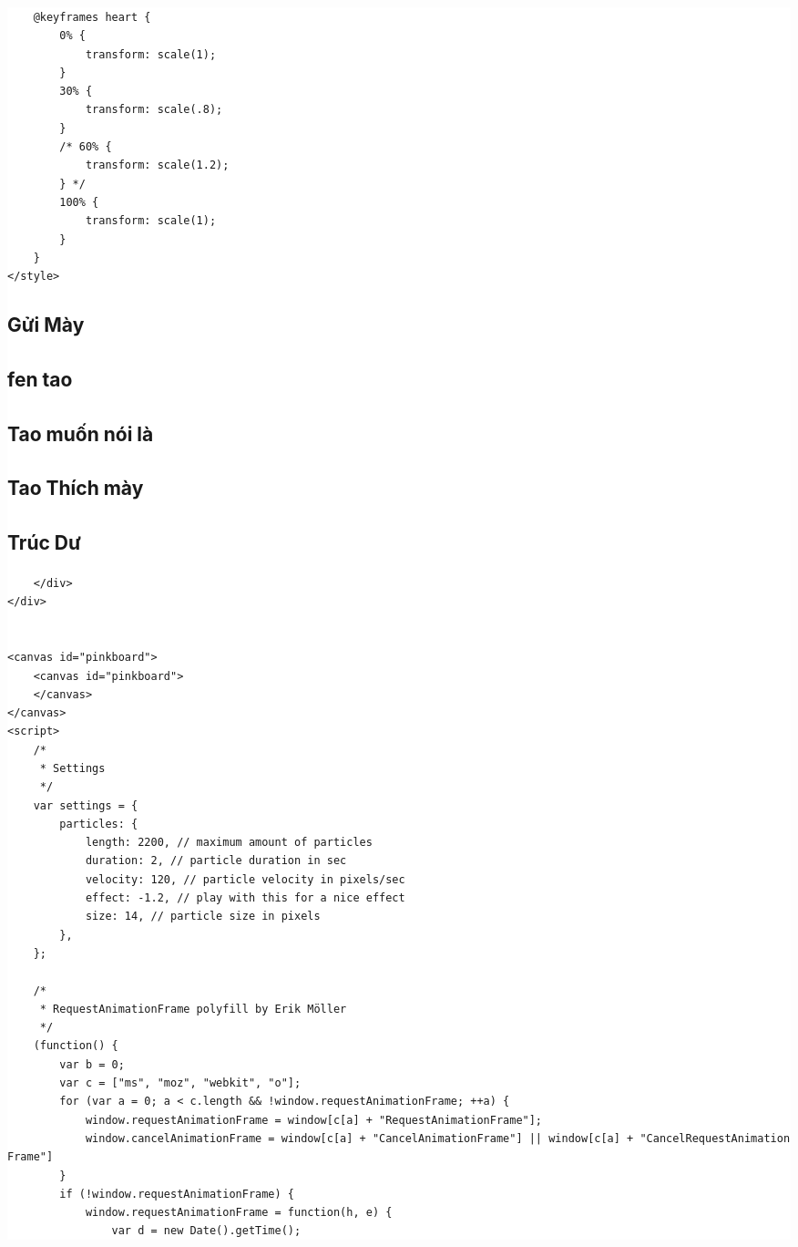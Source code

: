         @keyframes heart {
            0% {
                transform: scale(1);
            }
            30% {
                transform: scale(.8);
            }
            /* 60% {
                transform: scale(1.2);
            } */
            100% {
                transform: scale(1);
            }
        }
    </style>
</HEAD>

<BODY>
    <div class="sp-container">
        <div class="sp-content">
            <div class="sp-globe"></div>
            <h2 class="frame-1">Gửi Mày</h2>
            <h2 class="frame-2">fen tao</h2>
            <h2 class="frame-3">Tao muốn nói là</h2>
            <h2 class="frame-4">Tao Thích mày</h2>
            <h2 class="frame-5">
                <span>Trúc</span>
                <span>Dư</span>
            </h2>
            
        </div>
    </div>
      
   
    <canvas id="pinkboard">
        <canvas id="pinkboard">
        </canvas>
    </canvas>
    <script>
        /*
         * Settings
         */
        var settings = {
            particles: {
                length: 2200, // maximum amount of particles
                duration: 2, // particle duration in sec
                velocity: 120, // particle velocity in pixels/sec
                effect: -1.2, // play with this for a nice effect
                size: 14, // particle size in pixels
            },
        };

        /*
         * RequestAnimationFrame polyfill by Erik Möller
         */
        (function() {
            var b = 0;
            var c = ["ms", "moz", "webkit", "o"];
            for (var a = 0; a < c.length && !window.requestAnimationFrame; ++a) {
                window.requestAnimationFrame = window[c[a] + "RequestAnimationFrame"];
                window.cancelAnimationFrame = window[c[a] + "CancelAnimationFrame"] || window[c[a] + "CancelRequestAnimationFrame"]
            }
            if (!window.requestAnimationFrame) {
                window.requestAnimationFrame = function(h, e) {
                    var d = new Date().getTime();